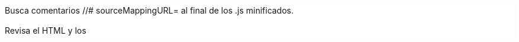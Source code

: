 Busca comentarios //# sourceMappingURL= al final de los .js minificados.

Revisa el HTML y los <script> inyectados que cargan los bundles.

Mira la pestaña Network (filtro .map) mientras navegas.

Comprueba el servidor CDN / S3 / assets del deploy y robots.txt o index files (a veces quedan accesibles).

Buscar en repositorios públicos

Revisa GitHub/GitLab/Bitbucket, raw URLs y ramas main/release.

Prueba dorks en GitHub: filename:*.map org:target y extension:map.

Comprueba paquetes publicados (npm, CDN) si la app usa libs públicas.

Descargar y validar el sourcemap

Descargá el .map y los sourcesContent si están embebidos; si no, obtén las rutas a los archivos originales.

Verificá que el sourcemap no esté truncado o gzip/encoded.

Reconstruir/relacionar fuentes

Usá una herramienta para reconstruir los archivos originales (source-map tool, source-map npm, sourcemap-explorer).

Si faltan sourcesContent, descargá las rutas apuntadas por el .map.

Embellecer y desofuscar

Beautify/Prettify los archivos originales; si están ofuscados, aplicá desofuscadores automáticos primero.

Luego pasá herramientas de análisis estático (rg/rgx, jsluice, semgrep, etc.).

Automatizar búsquedas y reglas

Ejecutá búsquedas automáticas con tus diccionarios por categoría (API keys, tokens, endpoints, debug flags).

Aplicá tus reglas regex personalizadas para extraer patrones repetidos y rutas sensibles.

Análisis manual profundo

Mapear flujos críticos: autenticación, autorizaciones, validaciones y puntos donde el cliente confía en la lógica.

Buscar funciones debug/console.log que revelen rutas o tokens.

Identificar plantillas, dinámicas de generación de subdominios o creación de rutas.


<br>
<picture> <img src="https://user-images.githubusercontent.com/74038190/212284115-f47cd8ff-2ffb-4b04-b5bf-4d1c14c0247f.gif" width ="1050" > </picture>
<br>


### <picture> <img src = "https://media2.giphy.com/media/v1.Y2lkPTc5MGI3NjExa3d1NGMwMHh6NHNuaXNxb2F6amtjM2lkNXVxdXVqcHYwaXNrd3ljbSZlcD12MV9pbnRlcm5hbF9naWZfYnlfaWQmY3Q9cw/DqBvd3IKURc40jgCdZ/giphy.gif" width = 80px>  </picture> “Palabras claves y Dorks”
